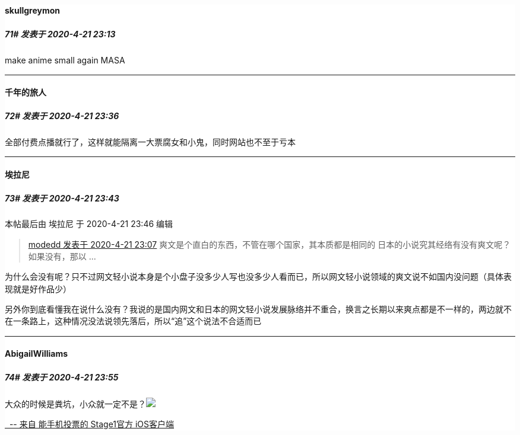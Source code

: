 ####  skullgreymon  
##### 71#       发表于 2020-4-21 23:13




make anime small again MASA







-----

####  千年的旅人  
##### 72#       发表于 2020-4-21 23:36




全部付费点播就行了，这样就能隔离一大票腐女和小鬼，同时网站也不至于亏本







-----

####  埃拉尼  
##### 73#       发表于 2020-4-21 23:43



 本帖最后由 埃拉尼 于 2020-4-21 23:46 编辑 
<blockquote><a href="httphttps://bbs.saraba1st.com/2b/forum.php?mod=redirect&amp;goto=findpost&amp;pid=47159172&amp;ptid=1925362" target="_blank">modedd 发表于 2020-4-21 23:07</a>
爽文是个直白的东西，不管在哪个国家，其本质都是相同的
日本的小说究其经络有没有爽文呢？
如果没有，那以 ...</blockquote>
为什么会没有呢？只不过网文轻小说本身是个小盘子没多少人写也没多少人看而已，所以网文轻小说领域的爽文说不如国内没问题（具体表现就是好作品少）

另外你到底看懂我在说什么没有？我说的是国内网文和日本的网文轻小说发展脉络并不重合，换言之长期以来爽点都是不一样的，两边就不在一条路上，这种情况没法说领先落后，所以“追”这个说法不合适而已







-----

####  AbigailWilliams  
##### 74#       发表于 2020-4-21 23:55




大众的时候是粪坑，小众就一定不是？<img src="https://static.saraba1st.com/image/smiley/face2017/049.png" referrerpolicy="no-referrer">

[  -- 来自 能手机投票的 Stage1官方 iOS客户端](https://itunes.apple.com/fi/app/saraba1st/id1221237470?mt=8)

